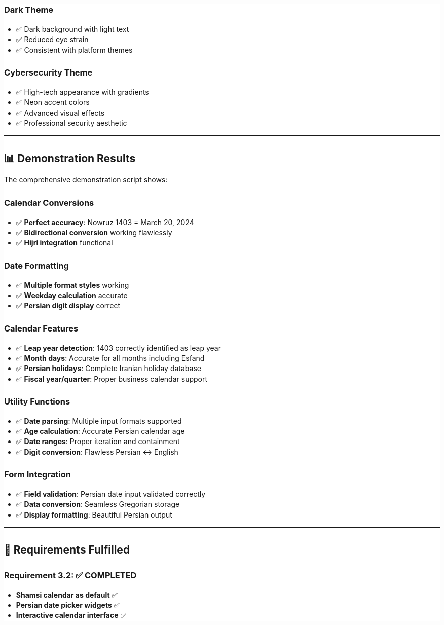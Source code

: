 ### **Dark Theme**
- ✅ Dark background with light text
- ✅ Reduced eye strain
- ✅ Consistent with platform themes

### **Cybersecurity Theme**
- ✅ High-tech appearance with gradients
- ✅ Neon accent colors
- ✅ Advanced visual effects
- ✅ Professional security aesthetic

---

## 📊 **Demonstration Results**

The comprehensive demonstration script shows:

### **Calendar Conversions**
- ✅ **Perfect accuracy**: Nowruz 1403 = March 20, 2024
- ✅ **Bidirectional conversion** working flawlessly
- ✅ **Hijri integration** functional

### **Date Formatting**
- ✅ **Multiple format styles** working
- ✅ **Weekday calculation** accurate
- ✅ **Persian digit display** correct

### **Calendar Features**
- ✅ **Leap year detection**: 1403 correctly identified as leap year
- ✅ **Month days**: Accurate for all months including Esfand
- ✅ **Persian holidays**: Complete Iranian holiday database
- ✅ **Fiscal year/quarter**: Proper business calendar support

### **Utility Functions**
- ✅ **Date parsing**: Multiple input formats supported
- ✅ **Age calculation**: Accurate Persian calendar age
- ✅ **Date ranges**: Proper iteration and containment
- ✅ **Digit conversion**: Flawless Persian ↔ English

### **Form Integration**
- ✅ **Field validation**: Persian date input validated correctly
- ✅ **Data conversion**: Seamless Gregorian storage
- ✅ **Display formatting**: Beautiful Persian output

---

## 🎯 **Requirements Fulfilled**

### **Requirement 3.2**: ✅ **COMPLETED**
- **Shamsi calendar as default** ✅
- **Persian date picker widgets** ✅
- **Interactive calendar interface** ✅
